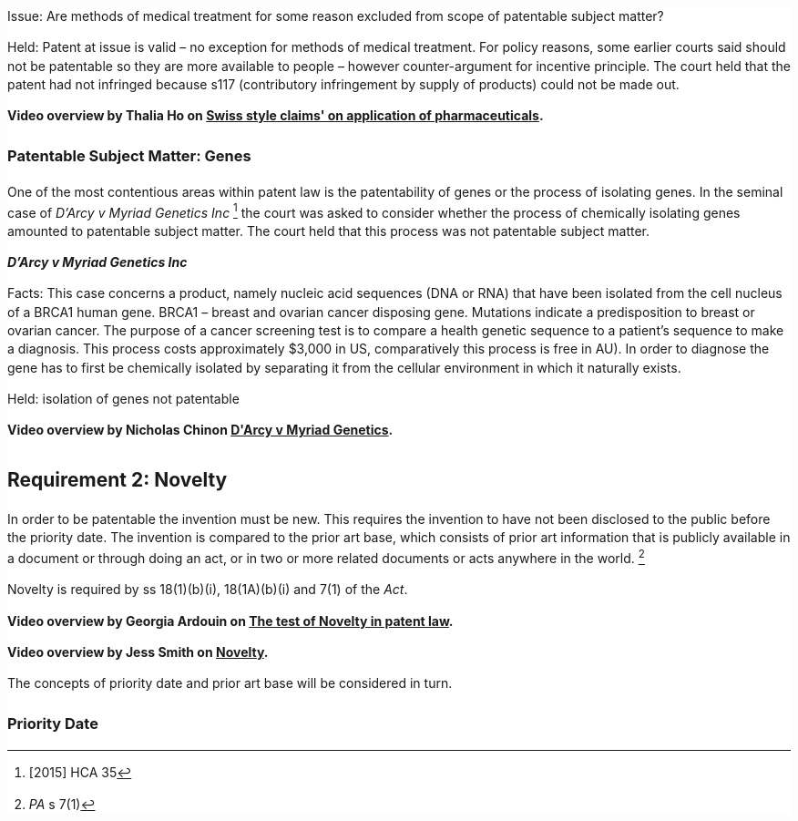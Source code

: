 Issue:  Are methods of medical treatment for some reason excluded from scope of patentable subject matter?

Held: Patent at issue is valid – no exception for methods of medical treatment. For policy reasons, some earlier courts said should not be patentable so they are more available to people – however counter-argument for incentive principle. The court held that the patent had not infringed because s117 (contributory infringement by supply of products) could not be made out.


**Video overview by Thalia Ho on [Swiss style claims' on application of pharmaceuticals](https://www.youtube.com/watch?v=IhG4TZOprH4?small).**

### Patentable Subject Matter: Genes

One of the most contentious areas within patent law is the patentability of genes or the process of isolating genes. In the seminal case of _D’Arcy v Myriad Genetics Inc_ [^AUTOREPLACED2015HCA35ENDREPLACE] the court was asked to consider whether the process of chemically isolating genes amounted to patentable subject matter. The court held that this process was not patentable subject matter.
[^AUTOREPLACED2015HCA35ENDREPLACE]: [2015] HCA 35


__*D’Arcy v Myriad Genetics Inc*__

Facts:  This case concerns a product, namely nucleic acid sequences (DNA or RNA) that have been isolated from the cell nucleus of a BRCA1 human gene.  BRCA1 – breast and ovarian cancer disposing gene. Mutations indicate a predisposition to breast or ovarian cancer. The purpose of a cancer screening test is to compare a health genetic sequence to a patient’s sequence to make a diagnosis. This process costs approximately $3,000 in US, comparatively this process is free in AU). In order to diagnose the gene has to first be chemically isolated by separating it from the cellular environment in which it naturally exists.

Held: isolation of genes not patentable


**Video overview by Nicholas Chinon [D'Arcy v Myriad Genetics](https://www.youtube.com/watch?v=WOc-qXrC-TM).**


## Requirement 2: Novelty

In order to be patentable the invention must be new. This requires the invention to have not been disclosed to the public before the priority date. The invention is compared to the prior art base, which consists of prior art information that is publicly available in a document or through doing an act, or in two or more related documents or acts anywhere in the world. [^AUTOREPLACEDPAs71ENDREPLACE]


[^AUTOREPLACEDPAs71ENDREPLACE]: _PA_ s 7(1)

Novelty is required by ss 18(1)(b)(i), 18(1A)(b)(i) and 7(1) of the _Act_.

**Video overview by Georgia Ardouin on [The test of Novelty in patent law](https://www.youtube.com/watch?v=lpoOsKyAEZc).**

**Video overview by Jess Smith on [Novelty](https://www.youtube.com/watch?v=K5mZI8syVcA).**

The concepts of priority date and prior art base will be considered in turn.  


### Priority Date


[^AUTOREPLACEDPAs43ENDREPLACE]: _PA_ s 43
[^AUTOREPLACEDPAs7ENDREPLACE]: _PA_ s 7
[^AUTOREPLACEDSch1ENDREPLACE]: Sch 1
[^AUTOREPLACEDPAss5455ENDREPLACE]: _PA_ ss 54-55
[^AUTOREPLACEDPAs7ENDREPLACE]: _PA_ s 7
[^AUTOREPLACEDPAs18ENDREPLACE]: _PA_ s 18
[^AUTOREPLACEDReLuminisPtyLtdFertilitiescentrumAB200462IPR420ENDREPLACE]: __Re Luminis Pty Ltd & Fertilitiescentrum AB__(2004) 62 IPR 420
[^AUTOREPLACEDPAs183ENDREPLACE]: _PA_ s 18(3)
[^AUTOREPLACEDPAs501aENDREPLACE]: _PA_ s 50(1)(a)
[^AUTOREPLACEDSeeWMWrigleyJrCovCadburySchweppesPtyLtd200566IRP298315ENDREPLACE]: See _WM Wrigley Jr Co v Cadbury Schweppes Pty Ltd_ (2005) 66 IRP 298 [315]
[^AUTOREPLACEDTRIPSart272ENDREPLACE]: _TRIPS_ art 27(2)
[^AUTOREPLACEDTRIPSart273ENDREPLACE]: _TRIPS_ art 27(3)
[^AUTOREPLACEDLockwoodSecurityProductsPtyLtdvDoricProductsPtyLtdNo22007235CLR173211ENDREPLACE]: Lockwood Security Products Pty Ltd v Doric Products Pty Ltd (No 2)(2007) 235 CLR 173, 211
[^AUTOREPLACEDs6StatuteofMonopoliesENDREPLACE]: s 6 _Statute of Monopolies_
[^AUTOREPLACED1959102CLR252269ENDREPLACE]:  (1959) 102 CLR 252, [269]
[^AUTOREPLACEDGrantvCommissionerofPatents2006154FCR62ENDREPLACE]: _Grant v Commissioner of Patents (2006) 154 FCR 62_
[^AUTOREPLACED447US3031980ENDREPLACE]: 447 US 303 (1980)
[^AUTOREPLACED2013HCA50ENDREPLACE]: [2013] HCA 50
[^AUTOREPLACEDPatentsAct1952CthENDREPLACE]:  _Patents Act 1952_ Cth
[^AUTOREPLACED1977137CLR228ENDREPLACE]:  (1977) 137 CLR 228
[^AUTOREPLACEDNicaroHoldingsPtyLtdvMartinEngineeringCo199091ALR513at517ENDREPLACE]: _Nicaro Holdings Pty Ltd v Martin Engineering Co* (1990)_ 91 ALR 513 at 517
[^AUTOREPLACEDMinnesotaMiningManufacturingCovBeiersdorf1980144CLR253ENDREPLACE]: _Minnesota Mining & Manufacturing Co v Beiersdorf (1980)_ 144 CLR 253
[^AUTOREPLACEDNicaroHoldingsPtyLtdvMartinEngineering199091ALR513ENDREPLACE]: _Nicaro Holdings Pty Ltd v Martin Engineering (1990)_ 91 ALR 513
[^AUTOREPLACEDPAs24ENDREPLACE]: _PA_ s 24
[^AUTOREPLACEDAktiebolagetHsslevAlphapharmPtyLtd2002212CLR41142630ENDREPLACE]: Aktiebolaget Hässle v Alphapharm Pty Ltd (2002) 212 CLR 411, 426 [30]
[^AUTOREPLACEDMeyersTaylorPtyLtdvVicarrIndustriesLtd1977137CLR28249AickenJENDREPLACE]: Meyers Taylor Pty Ltd v Vicarr Industries Ltd (1977) 137 CLR 28, 249 (Aicken J
[^AUTOREPLACEDHLundbeckASvAlphapharmPtyLtd2009177FCR151190173perBennettJENDREPLACE]: H Lundbeck A/S v Alphapharm Pty Ltd (2009) 177 FCR 151, 190, [173] per Bennett J
[^AUTOREPLACEDAktiebolagetHsslevAlphapharmPty2002212CLR41142630ENDREPLACE]: Aktiebolaget Hässle v Alphapharm Pty (2002) 212 CLR 411, 426 [30]
[^AUTOREPLACEDMinnesotaMiningManufacturingCoand3MAustraliaPtyLtdvBeiersdorf198029ALR29ENDREPLACE]: _Minnesota Mining & Manufacturing Co and 3M Australia Pty Ltd v Beiersdorf (1980)_ 29 ALR 29
[^AUTOREPLACEDPAs74ENDREPLACE]: _PA_ s 7(4)
[^AUTOREPLACEDRehmPtyLtdvWebstersSecuritySystemInternationalPtyLtd198811IPR2893078RescareLtdvAnaestheticSupplies199225IPR119142ENDREPLACE]: _Rehm Pty Ltd v Websters Security System (International) Pty Ltd_ (1988) 11 IPR 289, 307-8; _Rescare Ltd v Anaesthetic Supplies_ (1992) 25 IPR 119, 142
[^AUTOREPLACEDAzukoPtyLtdvOldDiggerPtyLtd200152IPR75ENDREPLACE]: _Azuko Pty Ltd v Old Digger Pty Ltd_ (2001) 52 IPR 75
[^AUTOREPLACEDPAs9ENDREPLACE]: _PA_ s 9
[^AUTOREPLACEDPAs401ENDREPLACE]: _PA_ s 40(1)
[^AUTOREPLACEDPAs402ENDREPLACE]: _PA_ s 40(2)
[^AUTOREPLACEDSeeDcorCorporationPtyLtdvDartIndustriesPtyLtd198813IPR385400CatnicComponentsLtdvHillSmithLtd1982RPC183ENDREPLACE]: See *Décor Corporation Pty Ltd v Dart Industries Pty Ltd* (1988) 13 IPR 385, 400, Catnic Components Ltd v Hill & Smith Ltd [1982] RPC 183
[^AUTOREPLACEDPAs38ENDREPLACE]: _PA_ s 38
[^AUTOREPLACEDPAs65ENDREPLACE]: _PA_ s 65
[^AUTOREPLACEDPAss67and68ENDREPLACE]: _PA_ ss 67 and 68
[^AUTOREPLACEDPAs55Reg412ENDREPLACE]: _PA_ s 55; Reg 4.12
[^AUTOREPLACEDPAs44Reg315ENDREPLACE]: _PA_ s 44, Reg 3.15
[^AUTOREPLACEDPAs97ENDREPLACE]: _PA_ s 97
[^AUTOREPLACEDPAs51ENDREPLACE]: _PA_ s 51
[^AUTOREPLACEDPAs55ENDREPLACE]: _PA_ s 55
[^AUTOREPLACEDPAs57ENDREPLACE]: _PA_ s 57
[^AUTOREPLACEDPAs20ENDREPLACE]: _PA_ s 20
[^AUTOREPLACEDPAs120ENDREPLACE]: _PA_ s 120
[^AUTOREPLACEDPAs121ENDREPLACE]: _PA_ s 121
[^AUTOREPLACEDPAs52ENDREPLACE]: _PA_ s 52
[^AUTOREPLACEDPAs101EENDREPLACE]: _PA_ s 101E
[^AUTOREPLACEDPAs138ENDREPLACE]: _PA_ s 138
[^AUTOREPLACED1961105CLR440443444ENDREPLACE]: (1961) 105 CLR 440, 443-444